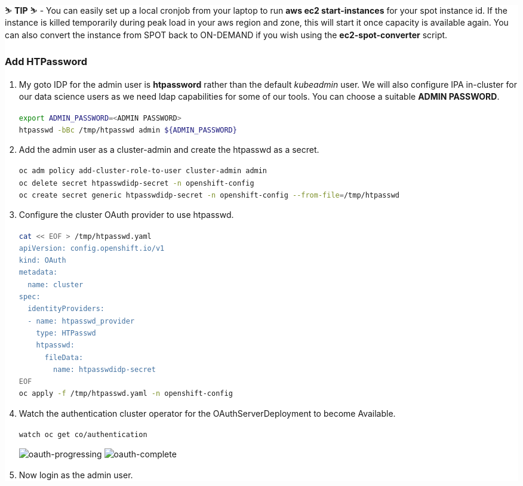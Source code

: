    <p class="tip">
     ⛷️ <b>TIP</b> ⛷️ - You can easily set up a local cronjob from your laptop to run <strong>aws ec2 start-instances</strong> for your spot instance id. If the instance is killed temporarily during peak load in your aws region and zone, this will start it once capacity is available again. You can also convert the instance from SPOT back to ON-DEMAND if you wish using the <strong>ec2-spot-converter</strong> script.
   </p>

### Add HTPassword

1. My goto IDP for the admin user is **htpassword** rather than the default _kubeadmin_ user. We will also configure IPA in-cluster for our data science users as we need ldap capabilities for some of our tools. You can choose a suitable **ADMIN PASSWORD**.

   ```bash
   export ADMIN_PASSWORD=<ADMIN PASSWORD>
   htpasswd -bBc /tmp/htpasswd admin ${ADMIN_PASSWORD}
   ```

2. Add the admin user as a cluster-admin and create the htpasswd as a secret.

   ```bash
   oc adm policy add-cluster-role-to-user cluster-admin admin
   oc delete secret htpasswdidp-secret -n openshift-config
   oc create secret generic htpasswdidp-secret -n openshift-config --from-file=/tmp/htpasswd
   ```

3. Configure the cluster OAuth provider to use htpasswd.

   ```bash
   cat << EOF > /tmp/htpasswd.yaml
   apiVersion: config.openshift.io/v1
   kind: OAuth
   metadata:
     name: cluster
   spec:
     identityProviders:
     - name: htpasswd_provider
       type: HTPasswd
       htpasswd:
         fileData:
           name: htpasswdidp-secret
   EOF
   oc apply -f /tmp/htpasswd.yaml -n openshift-config
   ```

4. Watch the authentication cluster operator for the OAuthServerDeployment to become Available.

   ```bash
   watch oc get co/authentication
   ```
   
   ![oauth-progressing](./images/oauth-progressing.png)
   ![oauth-complete](./images/oauth-complete.png)

5. Now login as the admin user.
